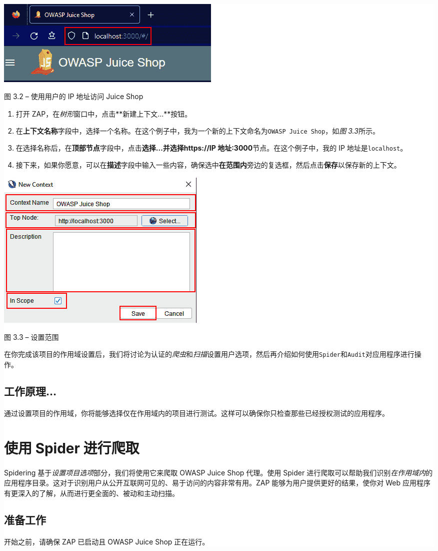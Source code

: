 ![图 3.2 – 使用用户的 IP 地址访问 Juice Shop](img/Figure_03.02_B18829.jpg)

图 3.2 – 使用用户的 IP 地址访问 Juice Shop

1.  打开 ZAP，在*树形*窗口中，点击**新建上下文…**按钮。

1.  在**上下文名称**字段中，选择一个名称。在这个例子中，我为一个新的上下文命名为`OWASP Juice Shop`，如*图 3.3*所示。

1.  在选择名称后，在**顶部节点**字段中，点击**选择…**并选择**https://IP 地址:3000**节点。在这个例子中，我的 IP 地址是`localhost`。

1.  接下来，如果你愿意，可以在**描述**字段中输入一些内容，确保选中**在范围内**旁边的复选框，然后点击**保存**以保存新的上下文。

![图 3.3 – 设置范围](img/Figure_03.03_B18829.jpg)

图 3.3 – 设置范围

在你完成该项目的作用域设置后，我们将讨论为认证的*爬虫*和*扫描*设置用户选项，然后再介绍如何使用`Spider`和`Audit`对应用程序进行操作。

## 工作原理…

通过设置项目的作用域，你将能够选择仅在作用域内的项目进行测试。这样可以确保你只检查那些已经授权测试的应用程序。

# 使用 Spider 进行爬取

Spidering 基于*设置项目选项*部分，我们将使用它来爬取 OWASP Juice Shop 代理。使用 Spider 进行爬取可以帮助我们识别*在作用域内*的应用程序目录。这对于识别用户从公开互联网可见的、易于访问的内容非常有用。ZAP 能够为用户提供更好的结果，使你对 Web 应用程序有更深入的了解，从而进行更全面的、被动和主动扫描。

## 准备工作

开始之前，请确保 ZAP 已启动且 OWASP Juice Shop 正在运行。
